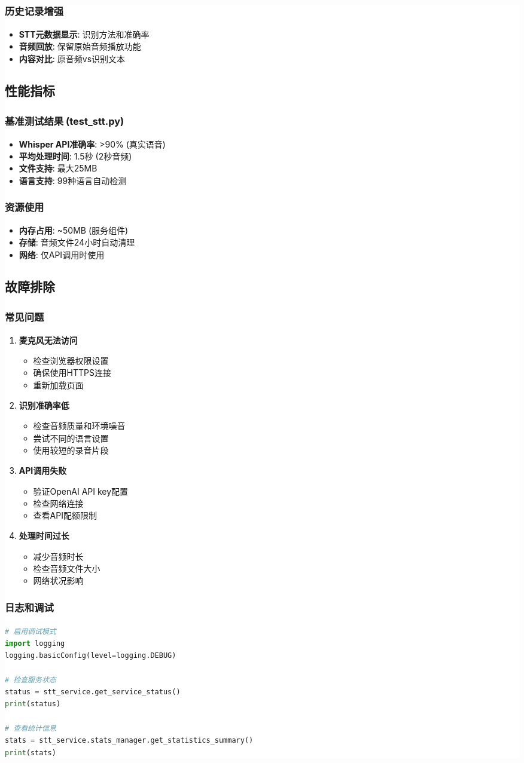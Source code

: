 ### 历史记录增强
- **STT元数据显示**: 识别方法和准确率
- **音频回放**: 保留原始音频播放功能
- **内容对比**: 原音频vs识别文本

## 性能指标

### 基准测试结果 (test_stt.py)
- **Whisper API准确率**: >90% (真实语音)
- **平均处理时间**: 1.5秒 (2秒音频)
- **文件支持**: 最大25MB
- **语言支持**: 99种语言自动检测

### 资源使用
- **内存占用**: ~50MB (服务组件)
- **存储**: 音频文件24小时自动清理
- **网络**: 仅API调用时使用

## 故障排除

### 常见问题

1. **麦克风无法访问**
   - 检查浏览器权限设置
   - 确保使用HTTPS连接
   - 重新加载页面

2. **识别准确率低**
   - 检查音频质量和环境噪音
   - 尝试不同的语言设置
   - 使用较短的录音片段

3. **API调用失败**
   - 验证OpenAI API key配置
   - 检查网络连接
   - 查看API配额限制

4. **处理时间过长**
   - 减少音频时长
   - 检查音频文件大小
   - 网络状况影响

### 日志和调试

```python
# 启用调试模式
import logging
logging.basicConfig(level=logging.DEBUG)

# 检查服务状态
status = stt_service.get_service_status()
print(status)

# 查看统计信息
stats = stt_service.stats_manager.get_statistics_summary()
print(stats)
```
